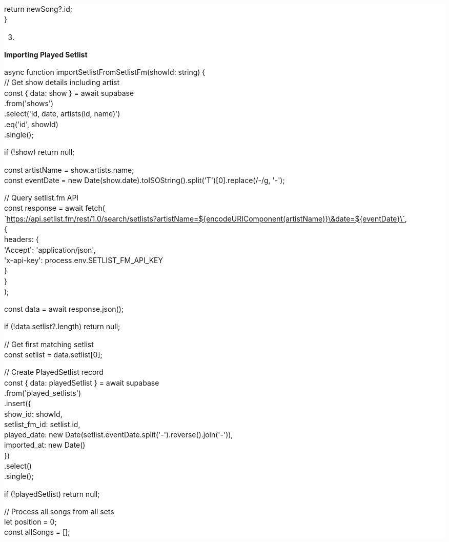   return newSong?.id;  
}

3. 

**Importing Played Setlist**

 async function importSetlistFromSetlistFm(showId: string) {  
  // Get show details including artist  
  const { data: show } \= await supabase  
    .from('shows')  
    .select('id, date, artists(id, name)')  
    .eq('id', showId)  
    .single();  
    
  if (\!show) return null;  
    
  const artistName \= show.artists.name;  
  const eventDate \= new Date(show.date).toISOString().split('T')\[0\].replace(/-/g, '-');  
    
  // Query setlist.fm API  
  const response \= await fetch(  
    \`https://api.setlist.fm/rest/1.0/search/setlists?artistName=${encodeURIComponent(artistName)}\&date=${eventDate}\`,  
    {  
      headers: {  
        'Accept': 'application/json',  
        'x-api-key': process.env.SETLIST\_FM\_API\_KEY  
      }  
    }  
  );  
    
  const data \= await response.json();  
    
  if (\!data.setlist?.length) return null;  
    
  // Get first matching setlist  
  const setlist \= data.setlist\[0\];  
    
  // Create PlayedSetlist record  
  const { data: playedSetlist } \= await supabase  
    .from('played\_setlists')  
    .insert({  
      show\_id: showId,  
      setlist\_fm\_id: setlist.id,  
      played\_date: new Date(setlist.eventDate.split('-').reverse().join('-')),  
      imported\_at: new Date()  
    })  
    .select()  
    .single();  
    
  if (\!playedSetlist) return null;  
    
  // Process all songs from all sets  
  let position \= 0;  
  const allSongs \= \[\];  
    